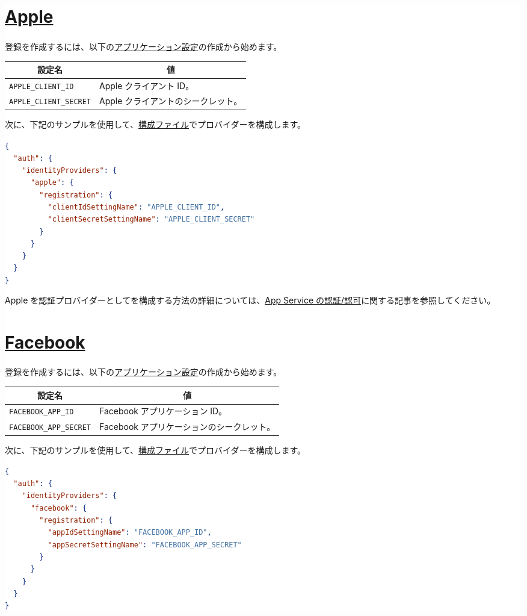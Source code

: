 # <a name="apple"></a>[Apple](#tab/apple)

登録を作成するには、以下の[アプリケーション設定](application-settings.md)の作成から始めます。

| 設定名 | 値 |
| --- | --- |
| `APPLE_CLIENT_ID` | Apple クライアント ID。 |
| `APPLE_CLIENT_SECRET` | Apple クライアントのシークレット。 |

次に、下記のサンプルを使用して、[構成ファイル](configuration.md)でプロバイダーを構成します。

```json
{
  "auth": {
    "identityProviders": {
      "apple": {
        "registration": {
          "clientIdSettingName": "APPLE_CLIENT_ID",
          "clientSecretSettingName": "APPLE_CLIENT_SECRET"
        }
      }
    }
  }
}
```

Apple を認証プロバイダーとしてを構成する方法の詳細については、[App Service の認証/認可](../app-service/configure-authentication-provider-apple.md)に関する記事を参照してください。

# <a name="facebook"></a>[Facebook](#tab/facebook)

登録を作成するには、以下の[アプリケーション設定](application-settings.md)の作成から始めます。

| 設定名 | 値 |
| --- | --- |
| `FACEBOOK_APP_ID` | Facebook アプリケーション ID。 |
| `FACEBOOK_APP_SECRET` | Facebook アプリケーションのシークレット。 |

次に、下記のサンプルを使用して、[構成ファイル](configuration.md)でプロバイダーを構成します。

```json
{
  "auth": {
    "identityProviders": {
      "facebook": {
        "registration": {
          "appIdSettingName": "FACEBOOK_APP_ID",
          "appSecretSettingName": "FACEBOOK_APP_SECRET"
        }
      }
    }
  }
}
```
